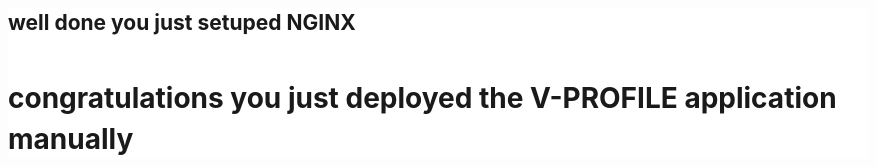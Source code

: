 <h2>well done you just setuped NGINX </h2>


<h1> congratulations you just deployed the V-PROFILE application manually  </h1>





























































































